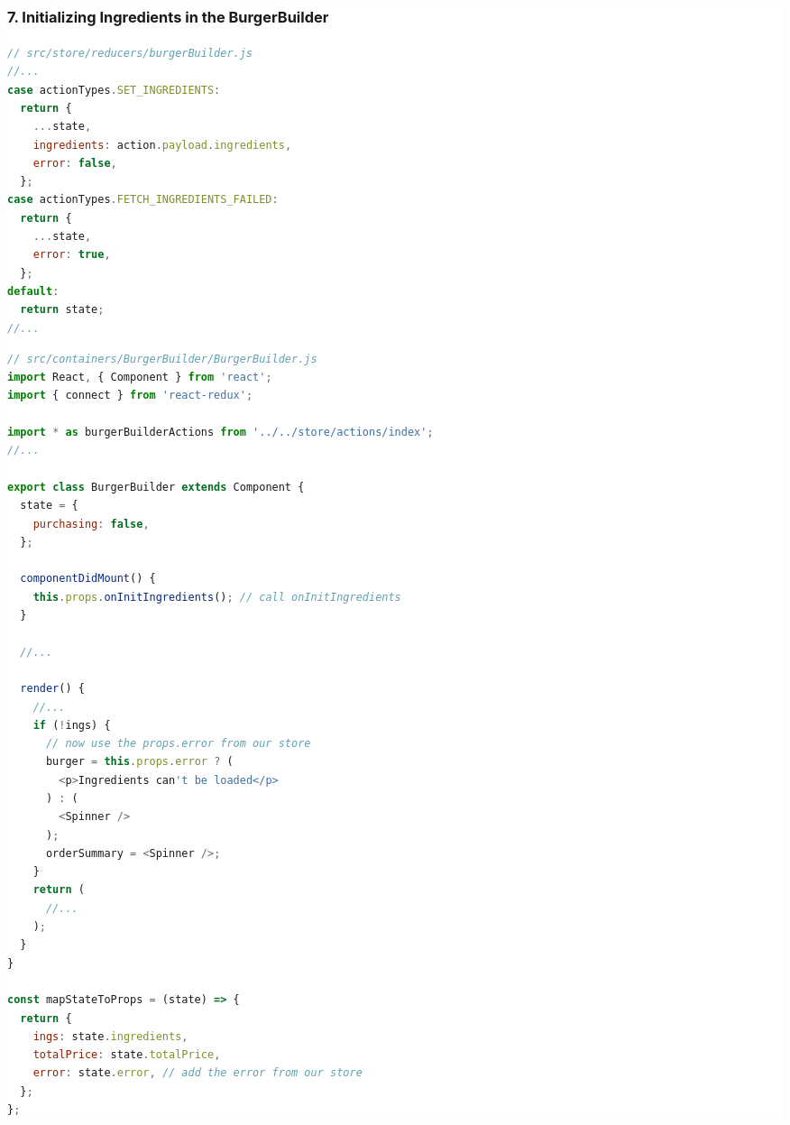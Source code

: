 ### 7. Initializing Ingredients in the BurgerBuilder

```js
// src/store/reducers/burgerBuilder.js
//...
case actionTypes.SET_INGREDIENTS:
  return {
    ...state,
    ingredients: action.payload.ingredients,
    error: false,
  };
case actionTypes.FETCH_INGREDIENTS_FAILED:
  return {
    ...state,
    error: true,
  };
default:
  return state;
//...
```

```js
// src/containers/BurgerBuilder/BurgerBuilder.js
import React, { Component } from 'react';
import { connect } from 'react-redux';

import * as burgerBuilderActions from '../../store/actions/index';
//...

export class BurgerBuilder extends Component {
  state = {
    purchasing: false,
  };

  componentDidMount() {
    this.props.onInitIngredients(); // call onInitIngredients
  }

  //...

  render() {
    //...
    if (!ings) {
      // now use the props.error from our store
      burger = this.props.error ? (
        <p>Ingredients can't be loaded</p>
      ) : (
        <Spinner />
      );
      orderSummary = <Spinner />;
    }
    return (
      //...
    );
  }
}

const mapStateToProps = (state) => {
  return {
    ings: state.ingredients,
    totalPrice: state.totalPrice,
    error: state.error, // add the error from our store
  };
};
```